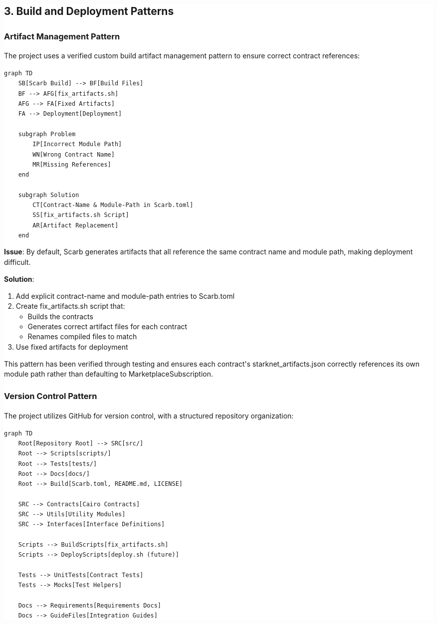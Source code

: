 ## 3. Build and Deployment Patterns

### Artifact Management Pattern
The project uses a verified custom build artifact management pattern to ensure correct contract references:

```mermaid
graph TD
    SB[Scarb Build] --> BF[Build Files]
    BF --> AFG[fix_artifacts.sh]
    AFG --> FA[Fixed Artifacts]
    FA --> Deployment[Deployment]
    
    subgraph Problem
        IP[Incorrect Module Path]
        WN[Wrong Contract Name]
        MR[Missing References]
    end
    
    subgraph Solution
        CT[Contract-Name & Module-Path in Scarb.toml]
        SS[fix_artifacts.sh Script]
        AR[Artifact Replacement]
    end
```

**Issue**: By default, Scarb generates artifacts that all reference the same contract name and module path, making deployment difficult.

**Solution**:
1. Add explicit contract-name and module-path entries to Scarb.toml
2. Create fix_artifacts.sh script that:
   - Builds the contracts
   - Generates correct artifact files for each contract
   - Renames compiled files to match
3. Use fixed artifacts for deployment

This pattern has been verified through testing and ensures each contract's starknet_artifacts.json correctly references its own module path rather than defaulting to MarketplaceSubscription.

### Version Control Pattern

The project utilizes GitHub for version control, with a structured repository organization:

```mermaid
graph TD
    Root[Repository Root] --> SRC[src/]
    Root --> Scripts[scripts/]
    Root --> Tests[tests/]
    Root --> Docs[docs/]
    Root --> Build[Scarb.toml, README.md, LICENSE]
    
    SRC --> Contracts[Cairo Contracts]
    SRC --> Utils[Utility Modules]
    SRC --> Interfaces[Interface Definitions]
    
    Scripts --> BuildScripts[fix_artifacts.sh]
    Scripts --> DeployScripts[deploy.sh (future)]
    
    Tests --> UnitTests[Contract Tests]
    Tests --> Mocks[Test Helpers]
    
    Docs --> Requirements[Requirements Docs]
    Docs --> GuideFiles[Integration Guides]
```
